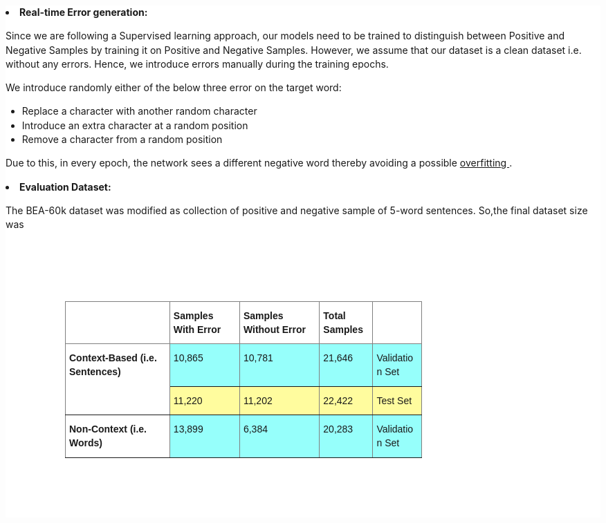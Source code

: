 <li><b>Real-time Error generation:</b></li>
<p>Since we are following a Supervised learning approach, our models need to be trained to distinguish between Positive and Negative Samples by training it on Positive and Negative Samples.
However, we assume that our dataset is a clean dataset i.e. without any errors. 
Hence, we introduce errors manually during the training epochs.
</p>

<p>We introduce randomly either of the below three error on the target word:
<ul>
<li>Replace a character with another random character</li>
<li>Introduce an extra character at a random position </li>
<li>Remove a character from a random position</li>
</ul>

Due to this, in every epoch, the network sees a different negative word thereby avoiding a possible <a href="https://en.wikipedia.org/wiki/Overfitting"> overfitting </a>.

<li><b>Evaluation Dataset:</b></li>
<p>
The BEA-60k dataset was modified as collection of positive and negative sample of 5-word sentences. 
So,the final dataset size was


<style type="text/css">
.tg  {border-collapse:collapse;border-spacing:0;}
.tg td{border-color:black;border-style:solid;border-width:1px;font-family:Arial, sans-serif;font-size:14px;
  overflow:hidden;padding:10px 5px;word-break:normal;}
.tg th{border-color:black;border-style:solid;border-width:1px;font-family:Arial, sans-serif;font-size:14px;
  font-weight:normal;overflow:hidden;padding:10px 5px;word-break:normal;}
.tg .tg-46ru{background-color:#96fffb;border-color:inherit;text-align:left;vertical-align:top}
.tg .tg-0pky{border-color:inherit;text-align:left;vertical-align:top}
.tg .tg-fymr{border-color:inherit;font-weight:bold;text-align:left;vertical-align:top}
.tg .tg-elvq{background-color:#fffc9e;border-color:inherit;text-align:left;vertical-align:top}
</style>
<table class="tg" style="width: 80% ;padding: 10%">
<thead>
  <tr>
    <th class="tg-0pky"></th>
    <th class="tg-fymr">Samples With Error</th>
    <th class="tg-fymr">Samples Without Error</th>
    <th class="tg-fymr">Total Samples</th>
    <th class="tg-0pky"></th>
  </tr>
</thead>
<tbody>
  <tr>
    <td class="tg-fymr" rowspan="2">Context-Based (i.e. Sentences)</td>
    <td class="tg-46ru">10,865</td>
    <td class="tg-46ru">10,781</td>
    <td class="tg-46ru">21,646</td>
    <td class="tg-46ru">Validation Set</td>
  </tr>
  <tr>
    <td class="tg-elvq">11,220</td>
    <td class="tg-elvq">11,202</td>
    <td class="tg-elvq">22,422</td>
    <td class="tg-elvq">Test Set</td>
  </tr>
  <tr>
    <td class="tg-fymr" rowspan="2">Non-Context (i.e. Words)</td>
    <td class="tg-46ru">13,899</td>
    <td class="tg-46ru">6,384</td>
    <td class="tg-46ru">20,283</td>
    <td class="tg-46ru">Validation Set</td>